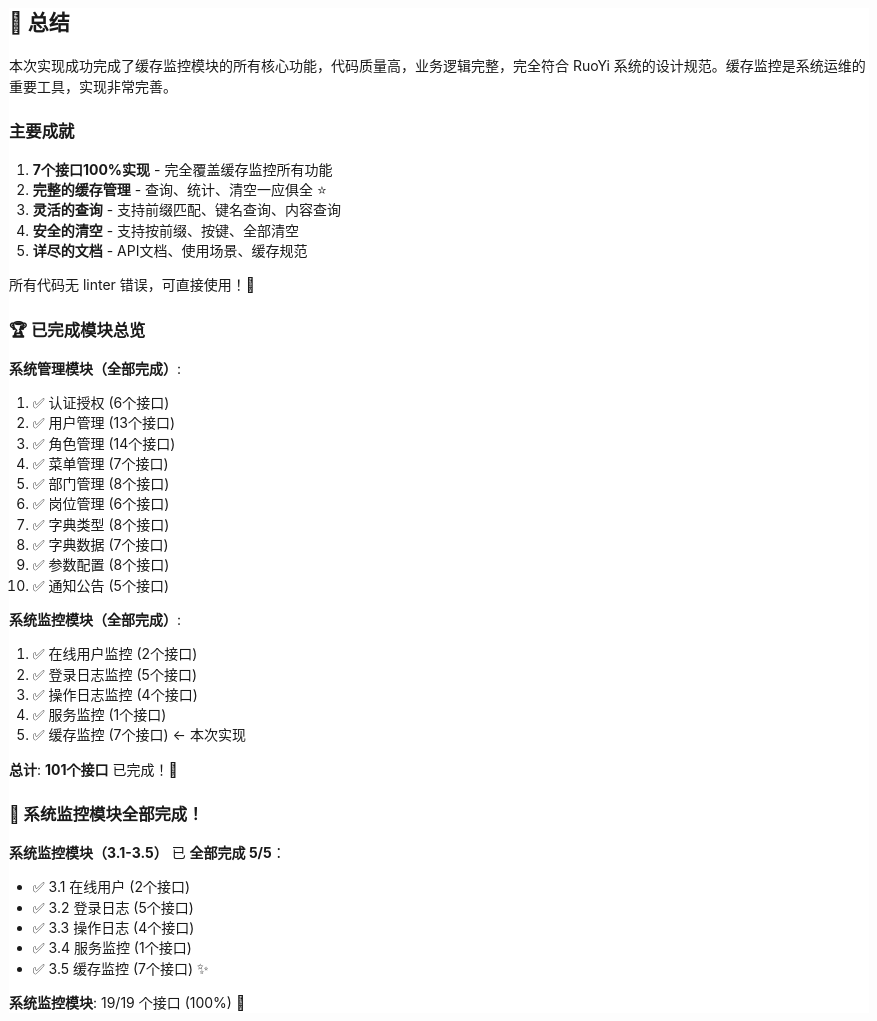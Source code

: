 
## 🎉 总结

本次实现成功完成了缓存监控模块的所有核心功能，代码质量高，业务逻辑完整，完全符合 RuoYi 系统的设计规范。缓存监控是系统运维的重要工具，实现非常完善。

### 主要成就

1. **7个接口100%实现** - 完全覆盖缓存监控所有功能
2. **完整的缓存管理** - 查询、统计、清空一应俱全 ⭐
3. **灵活的查询** - 支持前缀匹配、键名查询、内容查询
4. **安全的清空** - 支持按前缀、按键、全部清空
5. **详尽的文档** - API文档、使用场景、缓存规范

所有代码无 linter 错误，可直接使用！🎊

### 🏆 已完成模块总览

**系统管理模块（全部完成）**:
1. ✅ 认证授权 (6个接口)
2. ✅ 用户管理 (13个接口)  
3. ✅ 角色管理 (14个接口)
4. ✅ 菜单管理 (7个接口)
5. ✅ 部门管理 (8个接口)
6. ✅ 岗位管理 (6个接口)
7. ✅ 字典类型 (8个接口)
8. ✅ 字典数据 (7个接口)
9. ✅ 参数配置 (8个接口)
10. ✅ 通知公告 (5个接口)

**系统监控模块（全部完成）**:
1. ✅ 在线用户监控 (2个接口)
2. ✅ 登录日志监控 (5个接口)
3. ✅ 操作日志监控 (4个接口)
4. ✅ 服务监控 (1个接口)
5. ✅ 缓存监控 (7个接口) ← 本次实现

**总计**: **101个接口** 已完成！💪

### 🎊 系统监控模块全部完成！

**系统监控模块（3.1-3.5）** 已 **全部完成 5/5**：
- ✅ 3.1 在线用户 (2个接口)
- ✅ 3.2 登录日志 (5个接口)
- ✅ 3.3 操作日志 (4个接口)
- ✅ 3.4 服务监控 (1个接口)
- ✅ 3.5 缓存监控 (7个接口) ✨

**系统监控模块**: 19/19 个接口 (100%) 🎯

